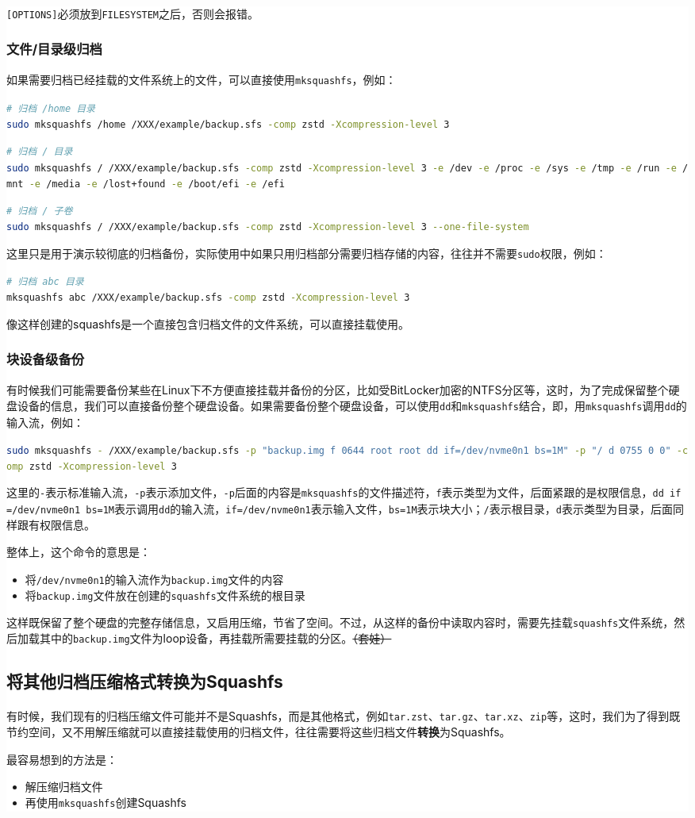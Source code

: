 `[OPTIONS]`必须放到`FILESYSTEM`之后，否则会报错。

### 文件/目录级归档

如果需要归档已经挂载的文件系统上的文件，可以直接使用`mksquashfs`，例如：

```bash
# 归档 /home 目录
sudo mksquashfs /home /XXX/example/backup.sfs -comp zstd -Xcompression-level 3
```

```bash
# 归档 / 目录
sudo mksquashfs / /XXX/example/backup.sfs -comp zstd -Xcompression-level 3 -e /dev -e /proc -e /sys -e /tmp -e /run -e /mnt -e /media -e /lost+found -e /boot/efi -e /efi
```

```bash
# 归档 / 子卷
sudo mksquashfs / /XXX/example/backup.sfs -comp zstd -Xcompression-level 3 --one-file-system
```

这里只是用于演示较彻底的归档备份，实际使用中如果只用归档部分需要归档存储的内容，往往并不需要`sudo`权限，例如：

```bash
# 归档 abc 目录
mksquashfs abc /XXX/example/backup.sfs -comp zstd -Xcompression-level 3
```

像这样创建的squashfs是一个直接包含归档文件的文件系统，可以直接挂载使用。

### 块设备级备份

有时候我们可能需要备份某些在Linux下不方便直接挂载并备份的分区，比如受BitLocker加密的NTFS分区等，这时，为了完成保留整个硬盘设备的信息，我们可以直接备份整个硬盘设备。如果需要备份整个硬盘设备，可以使用`dd`和`mksquashfs`结合，即，用`mksquashfs`调用`dd`的输入流，例如：

```bash
sudo mksquashfs - /XXX/example/backup.sfs -p "backup.img f 0644 root root dd if=/dev/nvme0n1 bs=1M" -p "/ d 0755 0 0" -comp zstd -Xcompression-level 3
```

这里的`-`表示标准输入流，`-p`表示添加文件，`-p`后面的内容是`mksquashfs`的文件描述符，`f`表示类型为文件，后面紧跟的是权限信息，`dd if=/dev/nvme0n1 bs=1M`表示调用`dd`的输入流，`if=/dev/nvme0n1`表示输入文件，`bs=1M`表示块大小；`/`表示根目录，`d`表示类型为目录，后面同样跟有权限信息。

整体上，这个命令的意思是：
* 将`/dev/nvme0n1`的输入流作为`backup.img`文件的内容
* 将`backup.img`文件放在创建的`squashfs`文件系统的根目录

这样既保留了整个硬盘的完整存储信息，又启用压缩，节省了空间。不过，从这样的备份中读取内容时，需要先挂载`squashfs`文件系统，然后加载其中的`backup.img`文件为loop设备，再挂载所需要挂载的分区。~~（套娃）~~

## 将其他归档压缩格式转换为Squashfs

有时候，我们现有的归档压缩文件可能并不是Squashfs，而是其他格式，例如`tar.zst`、`tar.gz`、`tar.xz`、`zip`等，这时，我们为了得到既节约空间，又不用解压缩就可以直接挂载使用的归档文件，往往需要将这些归档文件**转换**为Squashfs。

最容易想到的方法是：
* 解压缩归档文件
* 再使用`mksquashfs`创建Squashfs


[^1]: https://erofs.docs.kernel.org/en/latest/features.html